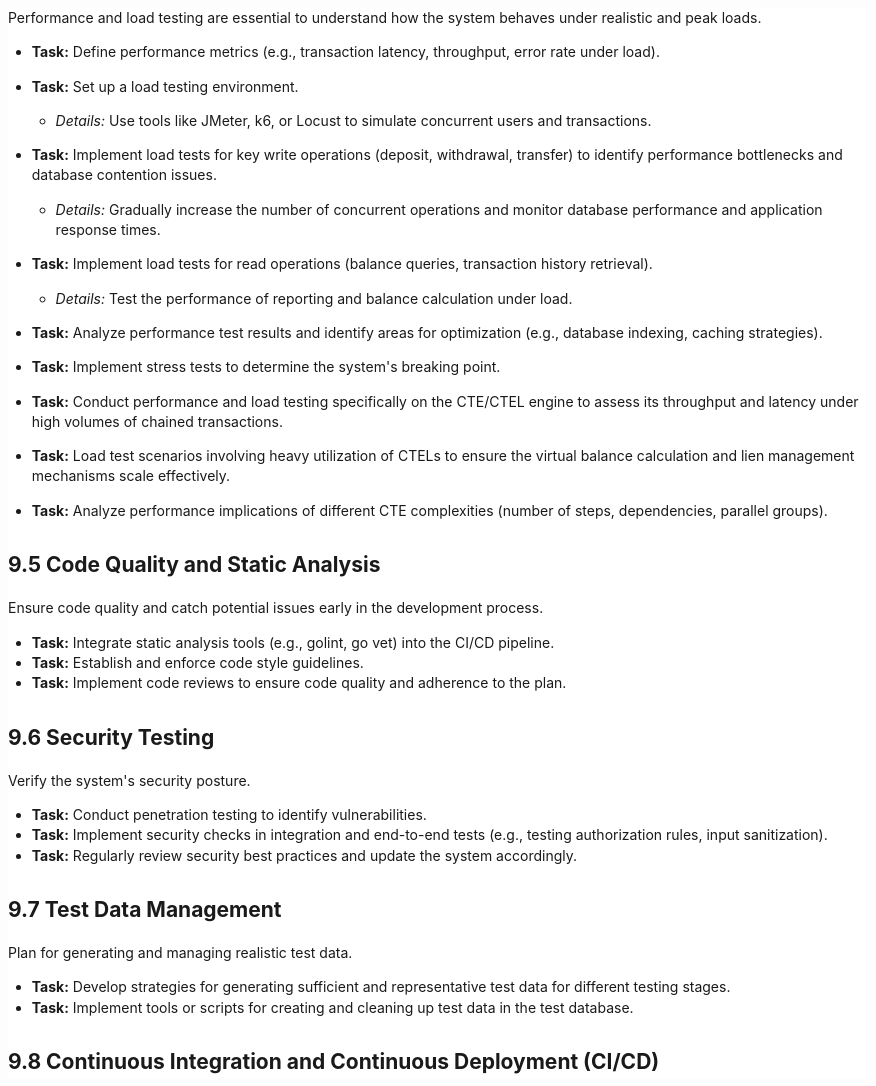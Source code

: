 Performance and load testing are essential to understand how the system behaves under realistic and peak loads.

-   **Task:** Define performance metrics (e.g., transaction latency, throughput, error rate under load).
-   **Task:** Set up a load testing environment.
    -   *Details:* Use tools like JMeter, k6, or Locust to simulate concurrent users and transactions.
-   **Task:** Implement load tests for key write operations (deposit, withdrawal, transfer) to identify performance bottlenecks and database contention issues.
    -   *Details:* Gradually increase the number of concurrent operations and monitor database performance and application response times.
-   **Task:** Implement load tests for read operations (balance queries, transaction history retrieval).
    -   *Details:* Test the performance of reporting and balance calculation under load.
-   **Task:** Analyze performance test results and identify areas for optimization (e.g., database indexing, caching strategies).
-   **Task:** Implement stress tests to determine the system's breaking point.

-   **Task:** Conduct performance and load testing specifically on the CTE/CTEL engine to assess its throughput and latency under high volumes of chained transactions.
-   **Task:** Load test scenarios involving heavy utilization of CTELs to ensure the virtual balance calculation and lien management mechanisms scale effectively.
-   **Task:** Analyze performance implications of different CTE complexities (number of steps, dependencies, parallel groups).


## 9.5 Code Quality and Static Analysis

Ensure code quality and catch potential issues early in the development process.

-   **Task:** Integrate static analysis tools (e.g., golint, go vet) into the CI/CD pipeline.
-   **Task:** Establish and enforce code style guidelines.
-   **Task:** Implement code reviews to ensure code quality and adherence to the plan.

## 9.6 Security Testing

Verify the system's security posture.

-   **Task:** Conduct penetration testing to identify vulnerabilities.
-   **Task:** Implement security checks in integration and end-to-end tests (e.g., testing authorization rules, input sanitization).
-   **Task:** Regularly review security best practices and update the system accordingly.

## 9.7 Test Data Management

Plan for generating and managing realistic test data.

-   **Task:** Develop strategies for generating sufficient and representative test data for different testing stages.
-   **Task:** Implement tools or scripts for creating and cleaning up test data in the test database.

## 9.8 Continuous Integration and Continuous Deployment (CI/CD)
